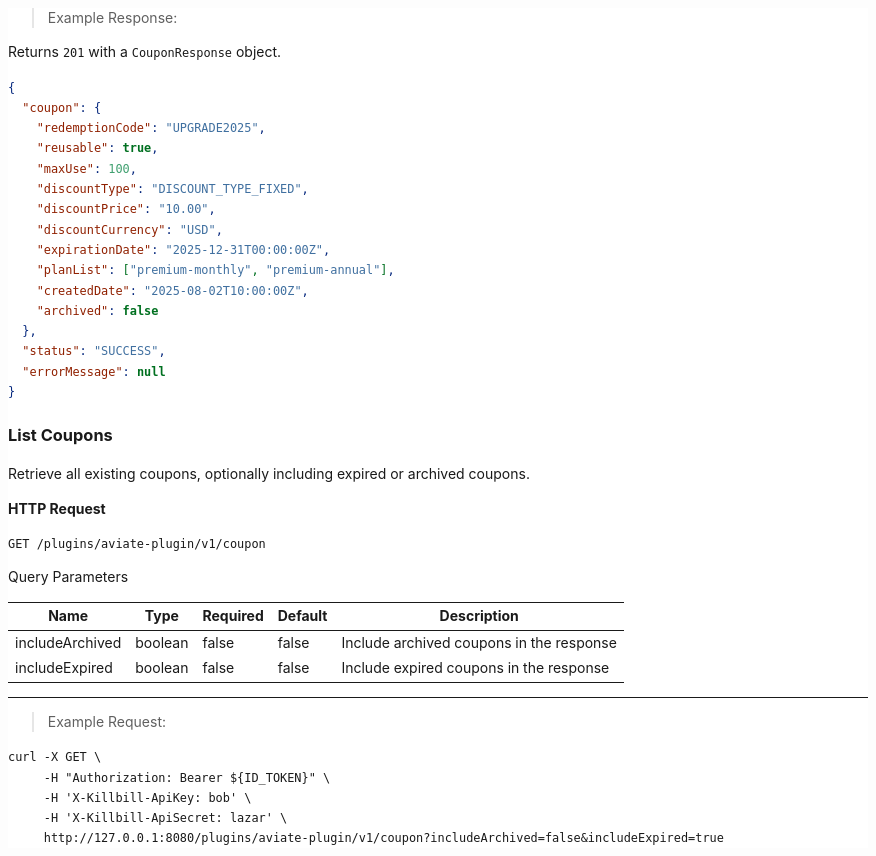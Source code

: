 
```java
```

```ruby
```

```python
```

````php
````

````javascript
````

> Example Response:

Returns `201` with a `CouponResponse` object.

```json
{
  "coupon": {
    "redemptionCode": "UPGRADE2025",
    "reusable": true,
    "maxUse": 100,
    "discountType": "DISCOUNT_TYPE_FIXED",
    "discountPrice": "10.00",
    "discountCurrency": "USD",
    "expirationDate": "2025-12-31T00:00:00Z",
    "planList": ["premium-monthly", "premium-annual"],
    "createdDate": "2025-08-02T10:00:00Z",
    "archived": false
  },
  "status": "SUCCESS",
  "errorMessage": null
}
```


###  List Coupons

Retrieve all existing coupons, optionally including expired or archived coupons.

**HTTP Request**

`GET /plugins/aviate-plugin/v1/coupon`

Query Parameters

| Name            | Type           | Required | Default      | Description    
|-----------------|----------------|----------|--------------|--------------------------|
| includeArchived	| boolean	| false	| false | Include archived coupons in the response
| includeExpired	| boolean	| false	| false | Include expired coupons in the response
---

> Example Request:

```shell
curl -X GET \
     -H "Authorization: Bearer ${ID_TOKEN}" \
     -H 'X-Killbill-ApiKey: bob' \
     -H 'X-Killbill-ApiSecret: lazar' \
     http://127.0.0.1:8080/plugins/aviate-plugin/v1/coupon?includeArchived=false&includeExpired=true
```

